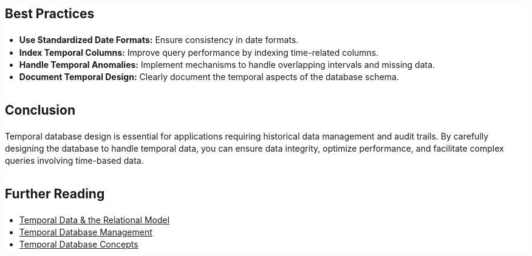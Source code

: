 
```sql

```
```sql

```
```sql

```












## Best Practices
- **Use Standardized Date Formats:** Ensure consistency in date formats.
- **Index Temporal Columns:** Improve query performance by indexing time-related columns.
- **Handle Temporal Anomalies:** Implement mechanisms to handle overlapping intervals and missing data.
- **Document Temporal Design:** Clearly document the temporal aspects of the database schema.

## Conclusion
Temporal database design is essential for applications requiring historical data management and audit trails. By carefully designing the database to handle temporal data, you can ensure data integrity, optimize performance, and facilitate complex queries involving time-based data.

## Further Reading
- [Temporal Data & the Relational Model](https://www.oreilly.com/library/view/temporal-data-and/9781558608559/)
- [Temporal Database Management](https://www.researchgate.net/publication/319702238_Temporal_Database_Management)
- [Temporal Database Concepts](https://en.wikipedia.org/wiki/Temporal_database)

